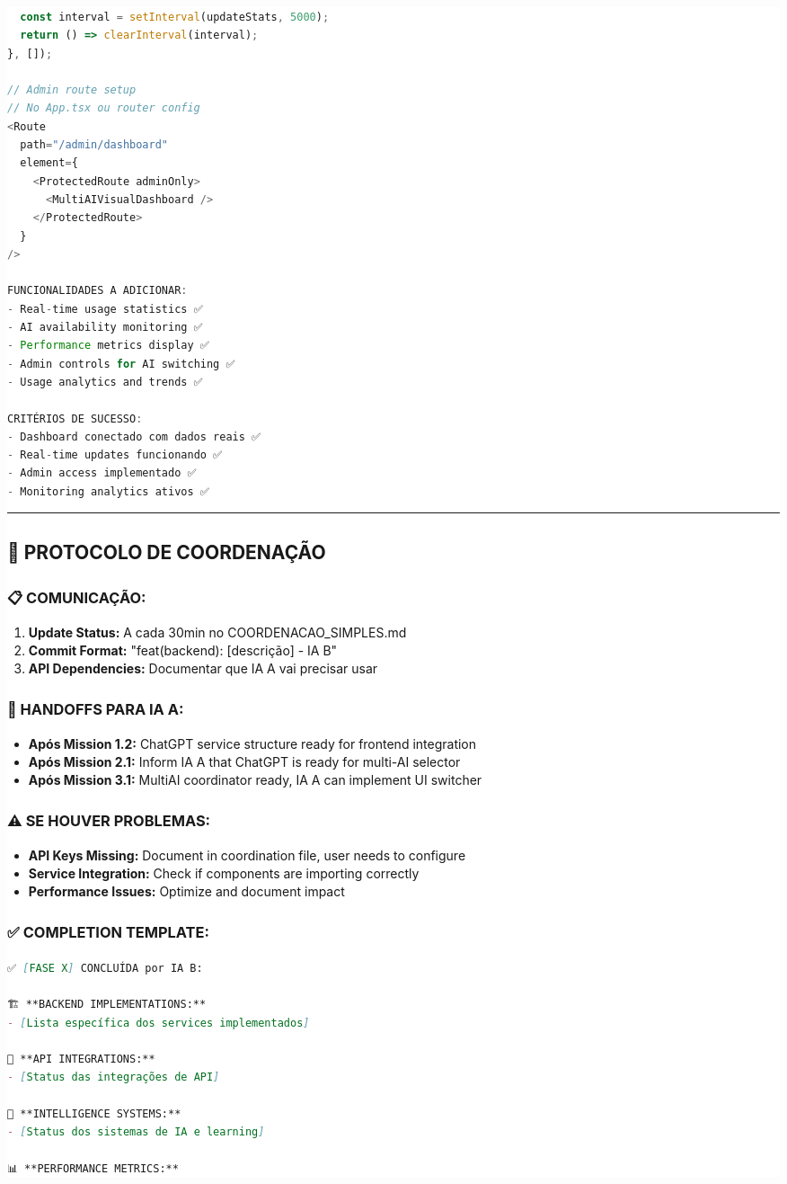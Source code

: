 ```typescript
  const interval = setInterval(updateStats, 5000);
  return () => clearInterval(interval);
}, []);

// Admin route setup
// No App.tsx ou router config
<Route 
  path="/admin/dashboard" 
  element={
    <ProtectedRoute adminOnly>
      <MultiAIVisualDashboard />
    </ProtectedRoute>
  } 
/>

FUNCIONALIDADES A ADICIONAR:
- Real-time usage statistics ✅
- AI availability monitoring ✅
- Performance metrics display ✅
- Admin controls for AI switching ✅
- Usage analytics and trends ✅

CRITÉRIOS DE SUCESSO:
- Dashboard conectado com dados reais ✅
- Real-time updates funcionando ✅
- Admin access implementado ✅
- Monitoring analytics ativos ✅
```

---

## 🤝 PROTOCOLO DE COORDENAÇÃO

### **📋 COMUNICAÇÃO:**
1. **Update Status:** A cada 30min no COORDENACAO_SIMPLES.md
2. **Commit Format:** "feat(backend): [descrição] - IA B"
3. **API Dependencies:** Documentar que IA A vai precisar usar

### **🔄 HANDOFFS PARA IA A:**
- **Após Mission 1.2:** ChatGPT service structure ready for frontend integration
- **Após Mission 2.1:** Inform IA A that ChatGPT is ready for multi-AI selector
- **Após Mission 3.1:** MultiAI coordinator ready, IA A can implement UI switcher

### **⚠️ SE HOUVER PROBLEMAS:**
- **API Keys Missing:** Document in coordination file, user needs to configure
- **Service Integration:** Check if components are importing correctly
- **Performance Issues:** Optimize and document impact

### **✅ COMPLETION TEMPLATE:**
```markdown
✅ [FASE X] CONCLUÍDA por IA B:

🏗️ **BACKEND IMPLEMENTATIONS:**
- [Lista específica dos services implementados]

🔌 **API INTEGRATIONS:**
- [Status das integrações de API]

🧠 **INTELLIGENCE SYSTEMS:**
- [Status dos sistemas de IA e learning]

📊 **PERFORMANCE METRICS:**
```